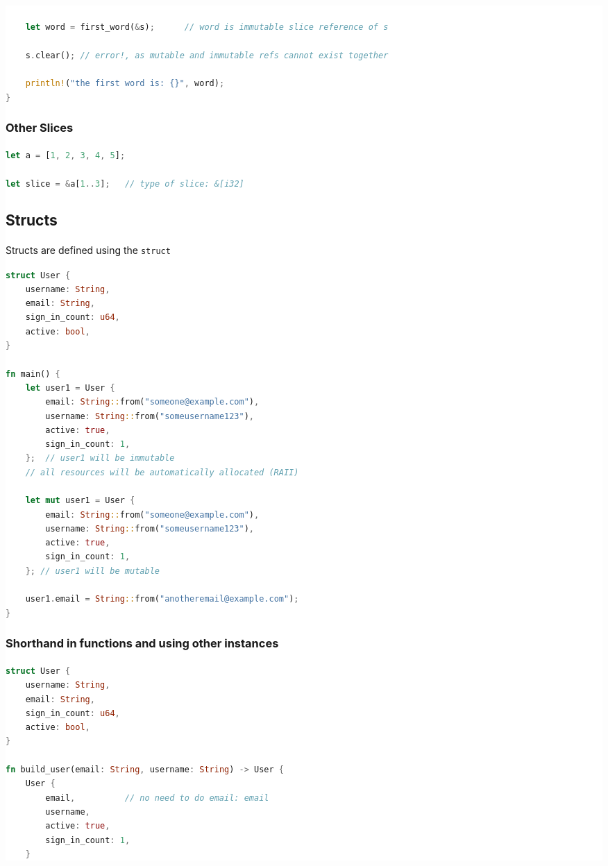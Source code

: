 ```rust

    let word = first_word(&s);      // word is immutable slice reference of s

    s.clear(); // error!, as mutable and immutable refs cannot exist together

    println!("the first word is: {}", word);
}

```

### Other Slices
```rust
let a = [1, 2, 3, 4, 5];

let slice = &a[1..3];   // type of slice: &[i32]
```

## Structs
Structs are defined using the `struct`
```rust
struct User {
    username: String,
    email: String,
    sign_in_count: u64,
    active: bool,
}

fn main() {
    let user1 = User {
        email: String::from("someone@example.com"),
        username: String::from("someusername123"),
        active: true,
        sign_in_count: 1,
    };  // user1 will be immutable
    // all resources will be automatically allocated (RAII)

    let mut user1 = User {
        email: String::from("someone@example.com"),
        username: String::from("someusername123"),
        active: true,
        sign_in_count: 1,
    }; // user1 will be mutable

    user1.email = String::from("anotheremail@example.com");
}
```

### Shorthand in functions and using other instances
```rust
struct User {
    username: String,
    email: String,
    sign_in_count: u64,
    active: bool,
}

fn build_user(email: String, username: String) -> User {
    User {
        email,          // no need to do email: email
        username,
        active: true,
        sign_in_count: 1,
    }
```
